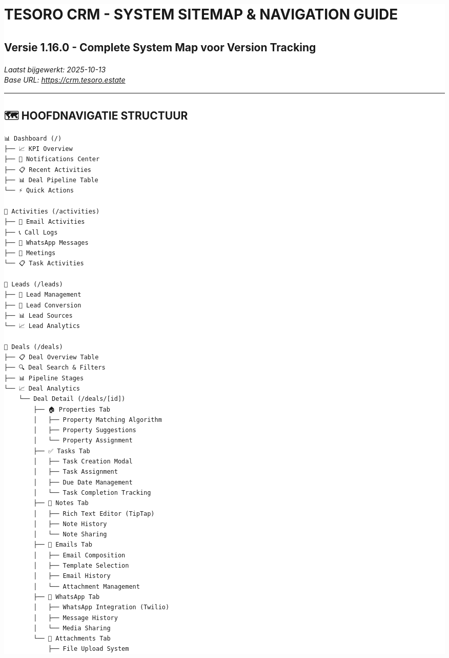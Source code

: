 # TESORO CRM - SYSTEM SITEMAP & NAVIGATION GUIDE
## Versie 1.16.0 - Complete System Map voor Version Tracking

*Laatst bijgewerkt: 2025-10-13*  
*Base URL: https://crm.tesoro.estate*

---

## 🗺️ HOOFDNAVIGATIE STRUCTUUR

```
📊 Dashboard (/)
├── 📈 KPI Overview
├── 🔔 Notifications Center  
├── 📋 Recent Activities
├── 📊 Deal Pipeline Table
└── ⚡ Quick Actions

📱 Activities (/activities)
├── 📧 Email Activities
├── 📞 Call Logs
├── 💬 WhatsApp Messages
├── 📅 Meetings
└── 📋 Task Activities

🎯 Leads (/leads)
├── 📝 Lead Management
├── 🔄 Lead Conversion
├── 📊 Lead Sources
└── 📈 Lead Analytics

💼 Deals (/deals)
├── 📋 Deal Overview Table
├── 🔍 Deal Search & Filters
├── 📊 Pipeline Stages
└── 📈 Deal Analytics
    └── Deal Detail (/deals/[id])
        ├── 🏠 Properties Tab
        │   ├── Property Matching Algorithm
        │   ├── Property Suggestions
        │   └── Property Assignment
        ├── ✅ Tasks Tab
        │   ├── Task Creation Modal
        │   ├── Task Assignment
        │   ├── Due Date Management
        │   └── Task Completion Tracking
        ├── 📝 Notes Tab
        │   ├── Rich Text Editor (TipTap)
        │   ├── Note History
        │   └── Note Sharing
        ├── 📧 Emails Tab
        │   ├── Email Composition
        │   ├── Template Selection
        │   ├── Email History
        │   └── Attachment Management
        ├── 💬 WhatsApp Tab
        │   ├── WhatsApp Integration (Twilio)
        │   ├── Message History
        │   └── Media Sharing
        └── 📎 Attachments Tab
            ├── File Upload System
```